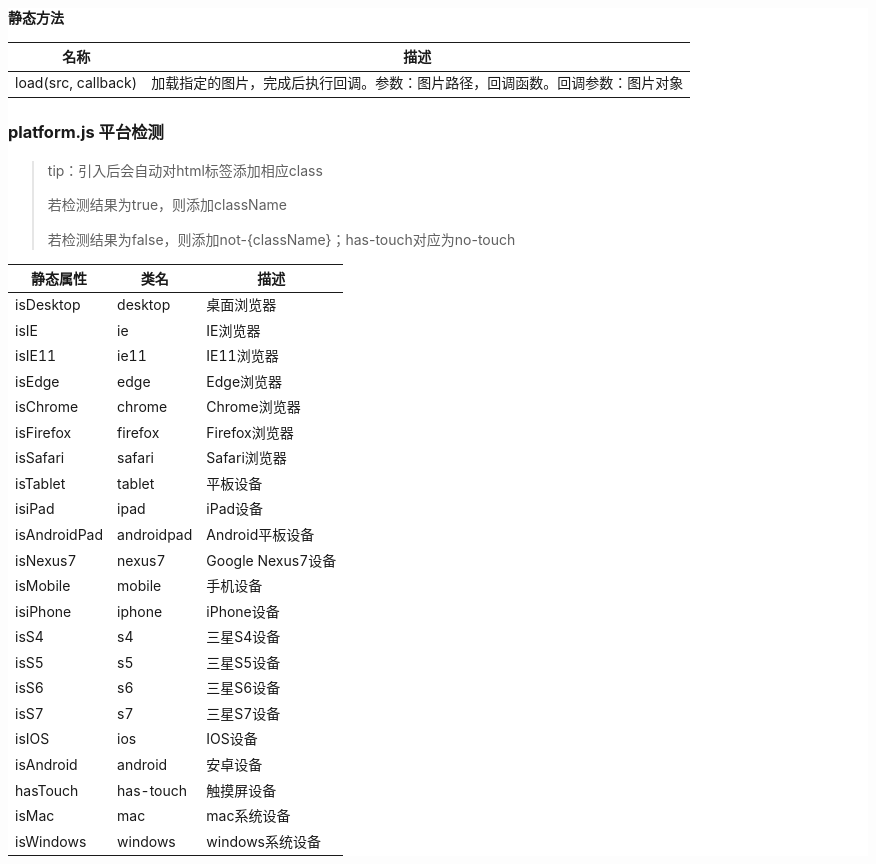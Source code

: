 **静态方法**

| 名称                  | 描述                                     |
| ------------------- | -------------------------------------- |
| load(src, callback) | 加载指定的图片，完成后执行回调。参数：图片路径，回调函数。回调参数：图片对象 |



### platform.js 平台检测

>   tip：引入后会自动对html标签添加相应class
>
>   若检测结果为true，则添加className
>
>   若检测结果为false，则添加not-{className}；has-touch对应为no-touch


| 静态属性         | 类名         | 描述              |
| ------------ | ---------- | --------------- |
| isDesktop    | desktop    | 桌面浏览器           |
| isIE         | ie         | IE浏览器           |
| isIE11       | ie11       | IE11浏览器         |
| isEdge       | edge       | Edge浏览器         |
| isChrome     | chrome     | Chrome浏览器       |
| isFirefox    | firefox    | Firefox浏览器      |
| isSafari     | safari     | Safari浏览器       |
| isTablet     | tablet     | 平板设备            |
| isiPad       | ipad       | iPad设备          |
| isAndroidPad | androidpad | Android平板设备     |
| isNexus7     | nexus7     | Google Nexus7设备 |
| isMobile     | mobile     | 手机设备            |
| isiPhone     | iphone     | iPhone设备        |
| isS4         | s4         | 三星S4设备          |
| isS5         | s5         | 三星S5设备          |
| isS6         | s6         | 三星S6设备          |
| isS7         | s7         | 三星S7设备          |
| isIOS        | ios        | IOS设备           |
| isAndroid    | android    | 安卓设备            |
| hasTouch     | has-touch  | 触摸屏设备           |
| isMac        | mac        | mac系统设备         |
| isWindows    | windows    | windows系统设备     |
